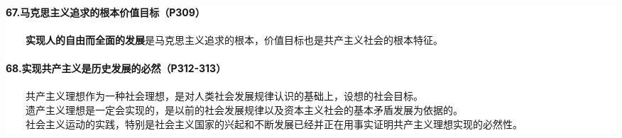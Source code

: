 #### 67.马克思主义追求的根本价值目标（P309）
&emsp;&emsp;**实现人的自由而全面的发展**是马克思主义追求的根本，价值目标也是共产主义社会的根本特征。

#### 68.实现共产主义是历史发展的必然（P312-313）
&emsp;&emsp;共产主义理想作为一种社会理想，是对人类社会发展规律认识的基础上，设想的社会目标。<br>
&emsp;&emsp;遗产主义理想是一定会实现的，是以前的社会发展规律以及资本主义社会的基本矛盾发展为依据的。<br>
&emsp;&emsp;社会主义运动的实践，特别是社会主义国家的兴起和不断发展已经并正在用事实证明共产主义理想实现的必然性。